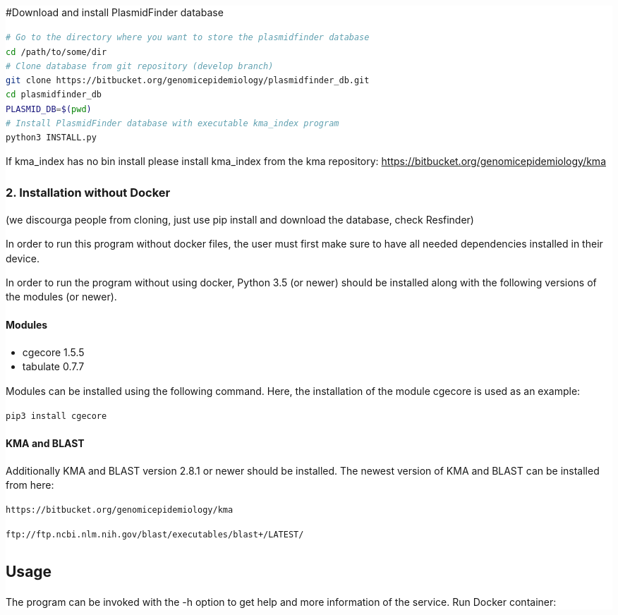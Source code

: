 #Download and install PlasmidFinder database

```bash
# Go to the directory where you want to store the plasmidfinder database
cd /path/to/some/dir
# Clone database from git repository (develop branch)
git clone https://bitbucket.org/genomicepidemiology/plasmidfinder_db.git
cd plasmidfinder_db
PLASMID_DB=$(pwd)
# Install PlasmidFinder database with executable kma_index program
python3 INSTALL.py 
```

If kma_index has no bin install please install kma_index from the kma repository:
https://bitbucket.org/genomicepidemiology/kma

### 2. Installation without Docker

(we discourga people from cloning, just use pip install and download the database, check Resfinder)

In order to run this program without docker files, the user must first make sure to have all needed dependencies installed in their device. 

In order to run the program without using docker, Python 3.5 (or newer) should be installed along with the following versions of the modules (or newer).

#### Modules
- cgecore 1.5.5
- tabulate 0.7.7

Modules can be installed using the following command. Here, the installation of the module cgecore is used as an example:
```bash
pip3 install cgecore
```
#### KMA and BLAST
Additionally KMA and BLAST version 2.8.1 or newer should be installed.
The newest version of KMA and BLAST can be installed from here:
```url
https://bitbucket.org/genomicepidemiology/kma
```

```url
ftp://ftp.ncbi.nlm.nih.gov/blast/executables/blast+/LATEST/
```










## Usage

The program can be invoked with the -h option to get help and more information of the service.
Run Docker container:
